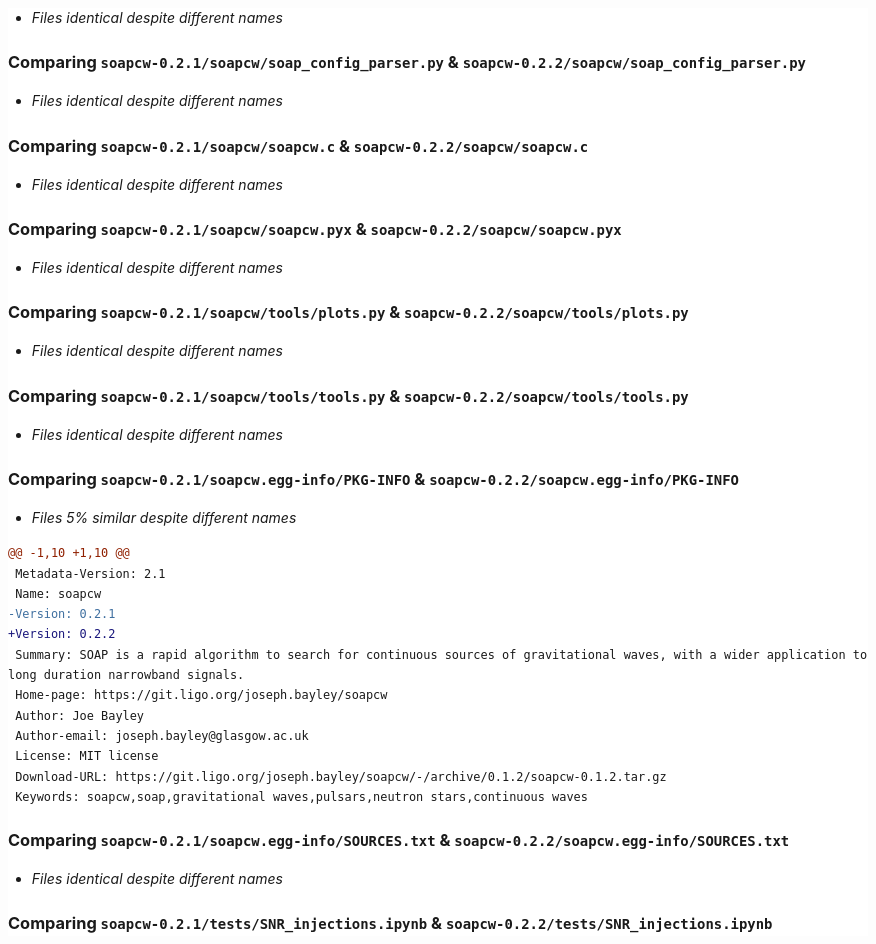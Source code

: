  * *Files identical despite different names*

### Comparing `soapcw-0.2.1/soapcw/soap_config_parser.py` & `soapcw-0.2.2/soapcw/soap_config_parser.py`

 * *Files identical despite different names*

### Comparing `soapcw-0.2.1/soapcw/soapcw.c` & `soapcw-0.2.2/soapcw/soapcw.c`

 * *Files identical despite different names*

### Comparing `soapcw-0.2.1/soapcw/soapcw.pyx` & `soapcw-0.2.2/soapcw/soapcw.pyx`

 * *Files identical despite different names*

### Comparing `soapcw-0.2.1/soapcw/tools/plots.py` & `soapcw-0.2.2/soapcw/tools/plots.py`

 * *Files identical despite different names*

### Comparing `soapcw-0.2.1/soapcw/tools/tools.py` & `soapcw-0.2.2/soapcw/tools/tools.py`

 * *Files identical despite different names*

### Comparing `soapcw-0.2.1/soapcw.egg-info/PKG-INFO` & `soapcw-0.2.2/soapcw.egg-info/PKG-INFO`

 * *Files 5% similar despite different names*

```diff
@@ -1,10 +1,10 @@
 Metadata-Version: 2.1
 Name: soapcw
-Version: 0.2.1
+Version: 0.2.2
 Summary: SOAP is a rapid algorithm to search for continuous sources of gravitational waves, with a wider application to long duration narrowband signals.
 Home-page: https://git.ligo.org/joseph.bayley/soapcw
 Author: Joe Bayley
 Author-email: joseph.bayley@glasgow.ac.uk
 License: MIT license
 Download-URL: https://git.ligo.org/joseph.bayley/soapcw/-/archive/0.1.2/soapcw-0.1.2.tar.gz
 Keywords: soapcw,soap,gravitational waves,pulsars,neutron stars,continuous waves
```

### Comparing `soapcw-0.2.1/soapcw.egg-info/SOURCES.txt` & `soapcw-0.2.2/soapcw.egg-info/SOURCES.txt`

 * *Files identical despite different names*

### Comparing `soapcw-0.2.1/tests/SNR_injections.ipynb` & `soapcw-0.2.2/tests/SNR_injections.ipynb`
